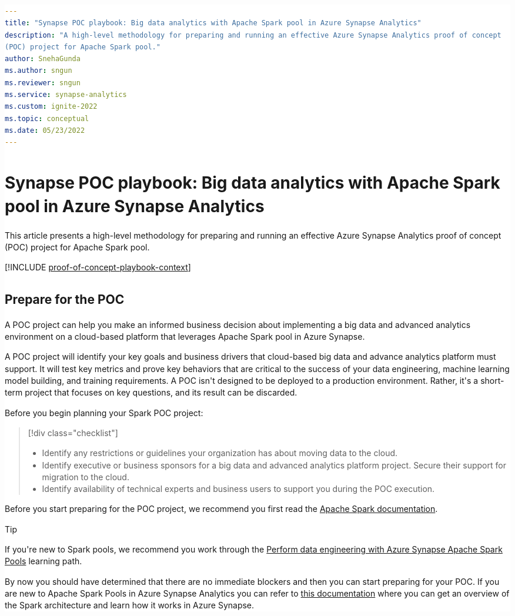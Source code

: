 ```yaml
---
title: "Synapse POC playbook: Big data analytics with Apache Spark pool in Azure Synapse Analytics"
description: "A high-level methodology for preparing and running an effective Azure Synapse Analytics proof of concept (POC) project for Apache Spark pool."
author: SnehaGunda
ms.author: sngun
ms.reviewer: sngun
ms.service: synapse-analytics
ms.custom: ignite-2022
ms.topic: conceptual
ms.date: 05/23/2022
---
```


# Synapse POC playbook: Big data analytics with Apache Spark pool in Azure Synapse Analytics

This article presents a high-level methodology for preparing and running an effective Azure Synapse Analytics proof of concept (POC) project for Apache Spark pool.

[!INCLUDE [proof-of-concept-playbook-context](includes/proof-of-concept-playbook-context.md)]

## Prepare for the POC

A POC project can help you make an informed business decision about implementing a big data and advanced analytics environment on a cloud-based platform that leverages Apache Spark pool in Azure Synapse.

A POC project will identify your key goals and business drivers that cloud-based big data and advance analytics platform must support. It will test key metrics and prove key behaviors that are critical to the success of your data engineering, machine learning model building, and training requirements. A POC isn't designed to be deployed to a production environment. Rather, it's a short-term project that focuses on key questions, and its result can be discarded.

Before you begin planning your Spark POC project:

> [!div class="checklist"]
> - Identify any restrictions or guidelines your organization has about moving data to the cloud.
> - Identify executive or business sponsors for a big data and advanced analytics platform project. Secure their support for migration to the cloud.
> - Identify availability of technical experts and business users to support you during the POC execution.

Before you start preparing for the POC project, we recommend you first read the [Apache Spark documentation](../../hdinsight/spark/apache-spark-overview.md).

> [!TIP]
> If you're new to Spark pools, we recommend you work through the [Perform data engineering with Azure Synapse Apache Spark Pools](/training/paths/perform-data-engineering-with-azure-synapse-apache-spark-pools/) learning path.

By now you should have determined that there are no immediate blockers and then you can start preparing for your POC. If you are new to Apache Spark Pools in Azure Synapse Analytics you can refer to [this documentation](../spark/apache-spark-overview.md) where you can get an overview of the Spark architecture and learn how it works in Azure Synapse.

